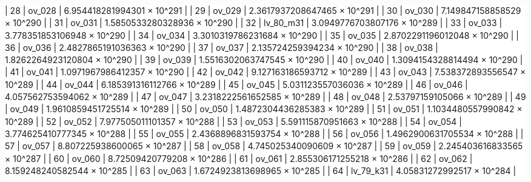 | 28 | ov_028 | 6.954418281994301 × 10^291 |
| 29 | ov_029 | 2.3617937208647465 × 10^291 |
| 30 | ov_030 | 7.149847158858529 × 10^290 |
| 31 | ov_031 | 1.5850533280328936 × 10^290 |
| 32 | lv_80_m31 | 3.0949776703807176 × 10^289 |
| 33 | ov_033 | 3.778351853106948 × 10^290 |
| 34 | ov_034 | 3.3010319786231684 × 10^290 |
| 35 | ov_035 | 2.8702291196012048 × 10^290 |
| 36 | ov_036 | 2.4827865191036363 × 10^290 |
| 37 | ov_037 | 2.135724259394234 × 10^290 |
| 38 | ov_038 | 1.8262264923120804 × 10^290 |
| 39 | ov_039 | 1.5516302063747545 × 10^290 |
| 40 | ov_040 | 1.3094154328814494 × 10^290 |
| 41 | ov_041 | 1.0971967986412357 × 10^290 |
| 42 | ov_042 | 9.127163186593712 × 10^289 |
| 43 | ov_043 | 7.538372893556547 × 10^289 |
| 44 | ov_044 | 6.185391316112766 × 10^289 |
| 45 | ov_045 | 5.031123557036036 × 10^289 |
| 46 | ov_046 | 4.057562753594062 × 10^289 |
| 47 | ov_047 | 3.2318222561652585 × 10^289 |
| 48 | ov_048 | 2.53797159105066 × 10^289 |
| 49 | ov_049 | 1.9610859451725514 × 10^289 |
| 50 | ov_050 | 1.4872304436285383 × 10^289 |
| 51 | ov_051 | 1.1034480557990842 × 10^289 |
| 52 | ov_052 | 7.977505011101357 × 10^288 |
| 53 | ov_053 | 5.591115870951663 × 10^288 |
| 54 | ov_054 | 3.774625410777345 × 10^288 |
| 55 | ov_055 | 2.4368896831593754 × 10^288 |
| 56 | ov_056 | 1.4962900631705534 × 10^288 |
| 57 | ov_057 | 8.807225938600065 × 10^287 |
| 58 | ov_058 | 4.745025340090609 × 10^287 |
| 59 | ov_059 | 2.245403616833565 × 10^287 |
| 60 | ov_060 | 8.72509420779208 × 10^286 |
| 61 | ov_061 | 2.855306171255218 × 10^286 |
| 62 | ov_062 | 8.159248240582544 × 10^285 |
| 63 | ov_063 | 1.6724923813698965 × 10^285 |
| 64 | lv_79_k31 | 4.05831272992517 × 10^284 |